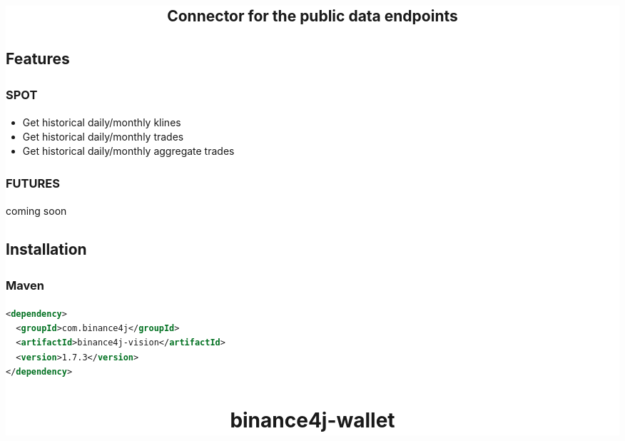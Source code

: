 <h2 align="center">
	Connector for the public data endpoints
</h2>

## Features

### SPOT

- Get historical daily/monthly klines
- Get historical daily/monthly trades
- Get historical daily/monthly aggregate trades

### FUTURES

coming soon

## Installation

### Maven

```xml
<dependency>
  <groupId>com.binance4j</groupId>
  <artifactId>binance4j-vision</artifactId>
  <version>1.7.3</version>
</dependency>
```





<h1 align="center">
	binance4j-wallet
</h1>


<p align="center">